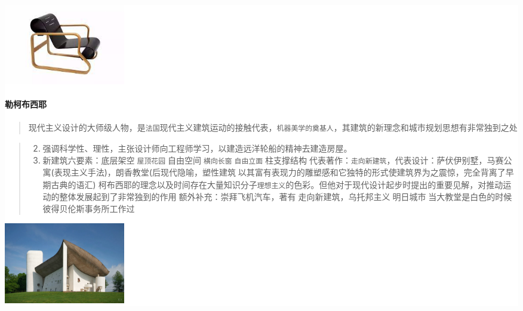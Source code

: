 <img src="../assets/ArtsCrafts/帕米奥扶手椅.jpeg" width="200px"/>

#### 勒柯布西耶
> 现代主义设计的大师级人物，是`法国`现代主义建筑运动的接触代表，`机器美学的奠基人`，其建筑的新理念和城市规划思想有非常独到之处


> 2. 强调科学性、理性，主张设计师向工程师学习，以建造远洋轮船的精神去建造房屋。
> 3. 新建筑六要素：底层架空 `屋顶花园` 自由空间 `横向长窗` `自由立面` 柱支撑结构
> 代表著作：`走向新建筑`，代表设计：萨伏伊别墅，马赛公寓(表现主义手法)，朗香教堂(后现代隐喻，塑性建筑 以其富有表现力的雕塑感和它独特的形式使建筑界为之震惊，完全背离了早期古典的语汇)
> 柯布西耶的理念以及时间存在大量知识分子`理想主义`的色彩。但他对于现代设计起步时提出的重要见解，对推动运动的整体发展起到了非常独到的作用
> 额外补充：崇拜飞机汽车，著有 走向新建筑，乌托邦主义 明日城市 当大教堂是白色的时候 彼得贝伦斯事务所工作过

<img src="../assets/ArtsCrafts/朗香教堂.jpeg" width="200px"/>